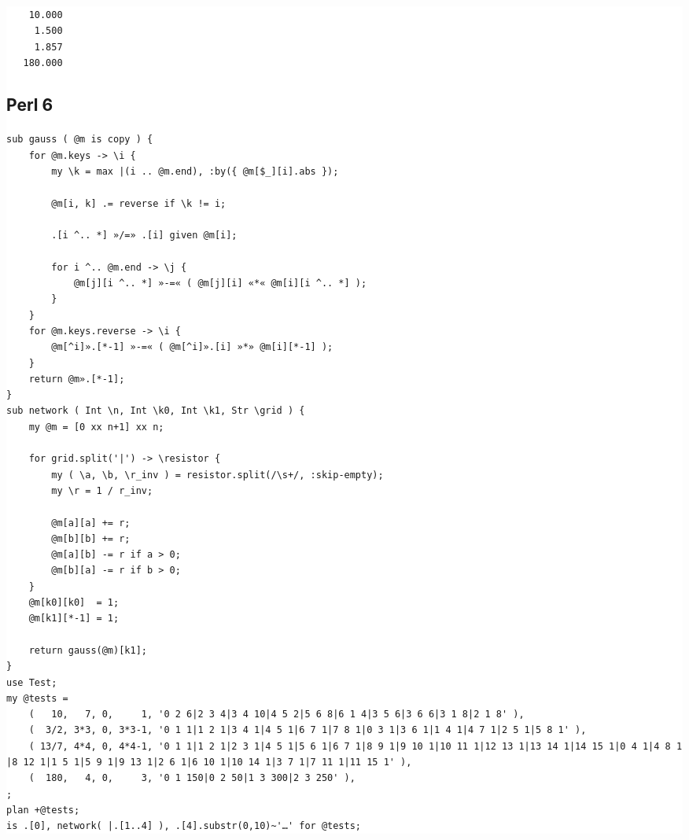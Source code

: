 ```txt
    10.000
     1.500
     1.857
   180.000
```



## Perl 6

```perl6
sub gauss ( @m is copy ) {
    for @m.keys -> \i {
        my \k = max |(i .. @m.end), :by({ @m[$_][i].abs });

        @m[i, k] .= reverse if \k != i;

        .[i ^.. *] »/=» .[i] given @m[i];

        for i ^.. @m.end -> \j {
            @m[j][i ^.. *] »-=« ( @m[j][i] «*« @m[i][i ^.. *] );
        }
    }
    for @m.keys.reverse -> \i {
        @m[^i]».[*-1] »-=« ( @m[^i]».[i] »*» @m[i][*-1] );
    }
    return @m».[*-1];
}
sub network ( Int \n, Int \k0, Int \k1, Str \grid ) {
    my @m = [0 xx n+1] xx n;

    for grid.split('|') -> \resistor {
        my ( \a, \b, \r_inv ) = resistor.split(/\s+/, :skip-empty);
        my \r = 1 / r_inv;

        @m[a][a] += r;
        @m[b][b] += r;
        @m[a][b] -= r if a > 0;
        @m[b][a] -= r if b > 0;
    }
    @m[k0][k0]  = 1;
    @m[k1][*-1] = 1;

    return gauss(@m)[k1];
}
use Test;
my @tests =
    (   10,   7, 0,     1, '0 2 6|2 3 4|3 4 10|4 5 2|5 6 8|6 1 4|3 5 6|3 6 6|3 1 8|2 1 8' ),
    (  3/2, 3*3, 0, 3*3-1, '0 1 1|1 2 1|3 4 1|4 5 1|6 7 1|7 8 1|0 3 1|3 6 1|1 4 1|4 7 1|2 5 1|5 8 1' ),
    ( 13/7, 4*4, 0, 4*4-1, '0 1 1|1 2 1|2 3 1|4 5 1|5 6 1|6 7 1|8 9 1|9 10 1|10 11 1|12 13 1|13 14 1|14 15 1|0 4 1|4 8 1|8 12 1|1 5 1|5 9 1|9 13 1|2 6 1|6 10 1|10 14 1|3 7 1|7 11 1|11 15 1' ),
    (  180,   4, 0,     3, '0 1 150|0 2 50|1 3 300|2 3 250' ),
;
plan +@tests;
is .[0], network( |.[1..4] ), .[4].substr(0,10)~'…' for @tests;
```
